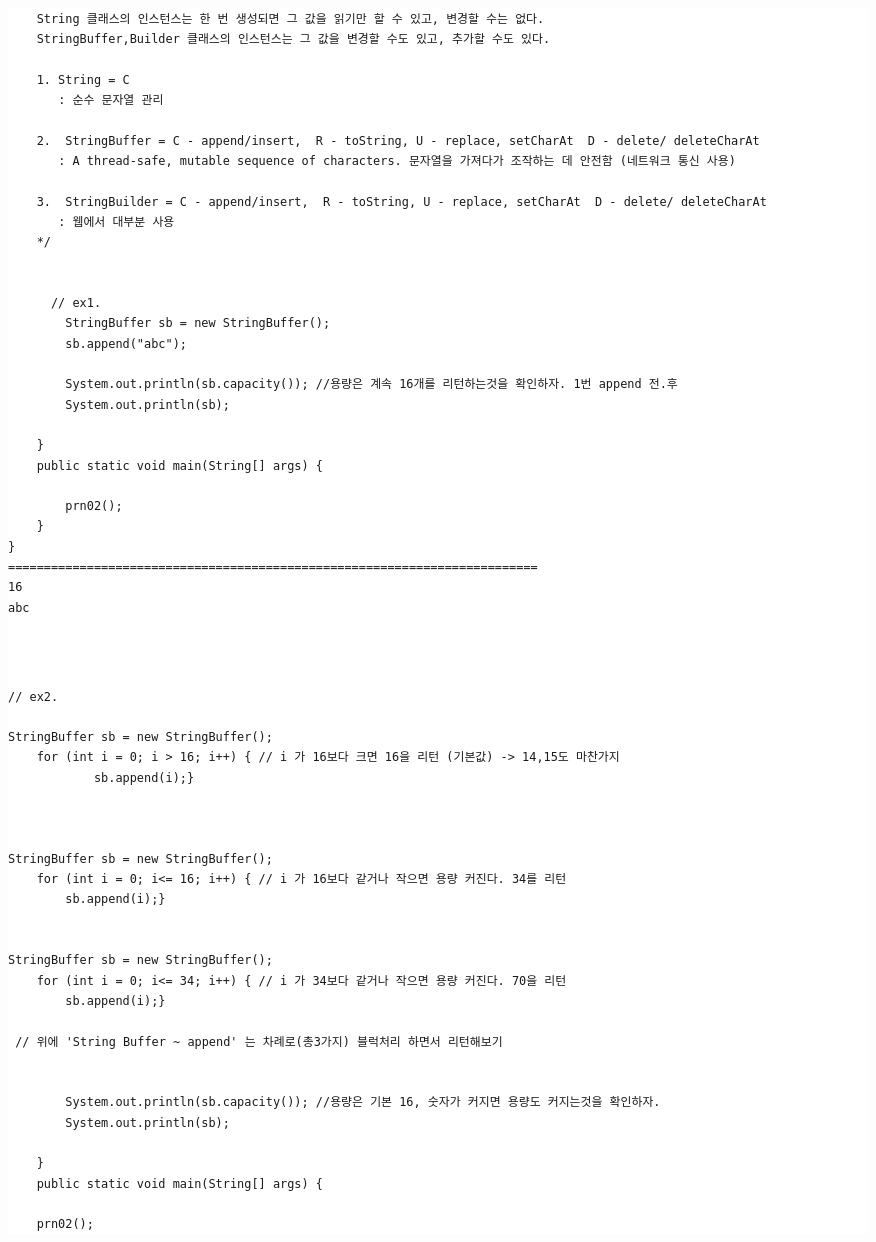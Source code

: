 ```
    String 클래스의 인스턴스는 한 번 생성되면 그 값을 읽기만 할 수 있고, 변경할 수는 없다.
    StringBuffer,Builder 클래스의 인스턴스는 그 값을 변경할 수도 있고, 추가할 수도 있다.
    
    1. String = C
       : 순수 문자열 관리
        
    2.  StringBuffer = C - append/insert,  R - toString, U - replace, setCharAt  D - delete/ deleteCharAt
       : A thread-safe, mutable sequence of characters. 문자열을 가져다가 조작하는 데 안전함 (네트워크 통신 사용)
        
    3.  StringBuilder = C - append/insert,  R - toString, U - replace, setCharAt  D - delete/ deleteCharAt
       : 웹에서 대부분 사용  
    */
        
        
      // ex1. 
        StringBuffer sb = new StringBuffer();
        sb.append("abc");
​
        System.out.println(sb.capacity()); //용량은 계속 16개를 리턴하는것을 확인하자. 1번 append 전.후
        System.out.println(sb);
            
    }
    public static void main(String[] args) {
​
        prn02();    
    }
}
==========================================================================
16
abc
​
```
​
```
// ex2. 
​
StringBuffer sb = new StringBuffer();
    for (int i = 0; i > 16; i++) { // i 가 16보다 크면 16을 리턴 (기본값) -> 14,15도 마찬가지
            sb.append(i);}
​
​
​
StringBuffer sb = new StringBuffer();
    for (int i = 0; i<= 16; i++) { // i 가 16보다 같거나 작으면 용량 커진다. 34를 리턴
        sb.append(i);}
        
        
StringBuffer sb = new StringBuffer();
    for (int i = 0; i<= 34; i++) { // i 가 34보다 같거나 작으면 용량 커진다. 70을 리턴
        sb.append(i);}        
        
 // 위에 'String Buffer ~ append' 는 차례로(총3가지) 블럭처리 하면서 리턴해보기
 
 
        System.out.println(sb.capacity()); //용량은 기본 16, 숫자가 커지면 용량도 커지는것을 확인하자.
        System.out.println(sb);
            
    }
    public static void main(String[] args) {
​
    prn02();
```